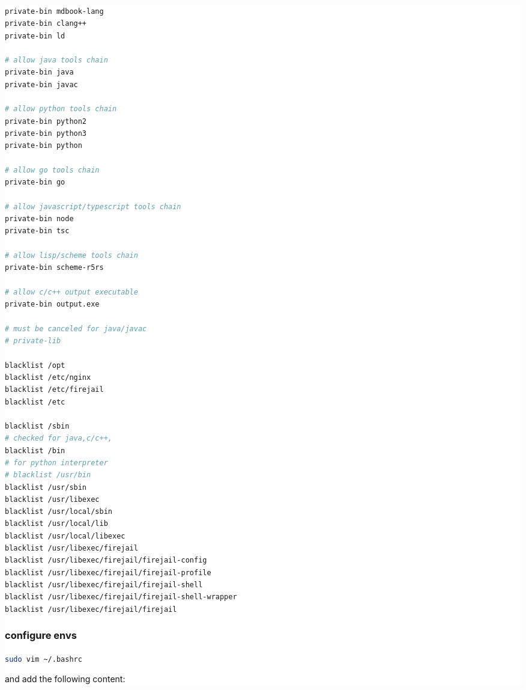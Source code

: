 ```bash
private-bin mdbook-lang
private-bin clang++
private-bin ld

# allow java tools chain
private-bin java
private-bin javac

# allow python tools chain
private-bin python2
private-bin python3
private-bin python

# allow go tools chain
private-bin go

# allow javascript/typescript tools chain
private-bin node
private-bin tsc

# allow lisp/scheme tools chain
private-bin scheme-r5rs

# allow c/c++ output executable
private-bin output.exe

# must be canceled for java/javac
# private-lib

blacklist /opt
blacklist /etc/nginx
blacklist /etc/firejail
blacklist /etc

blacklist /sbin
# checked for java,c/c++,
blacklist /bin
# for python interpreter
# blacklist /usr/bin
blacklist /usr/sbin
blacklist /usr/libexec
blacklist /usr/local/sbin
blacklist /usr/local/lib
blacklist /usr/local/libexec
blacklist /usr/libexec/firejail
blacklist /usr/libexec/firejail/firejail-config
blacklist /usr/libexec/firejail/firejail-profile
blacklist /usr/libexec/firejail/firejail-shell
blacklist /usr/libexec/firejail/firejail-shell-wrapper
blacklist /usr/libexec/firejail/firejail
```
### configure envs
```bash
sudo vim ~/.bashrc
```
and add the following content:
